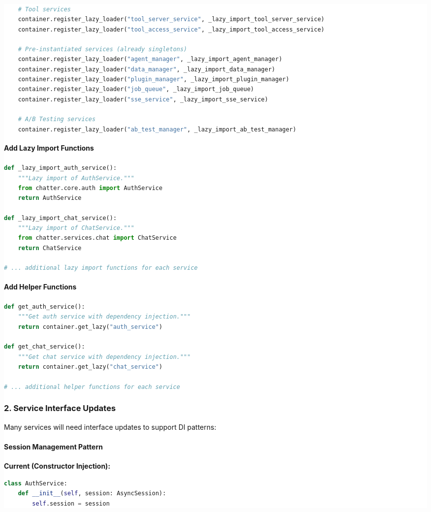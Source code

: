 ```python
    # Tool services
    container.register_lazy_loader("tool_server_service", _lazy_import_tool_server_service)
    container.register_lazy_loader("tool_access_service", _lazy_import_tool_access_service)
    
    # Pre-instantiated services (already singletons)
    container.register_lazy_loader("agent_manager", _lazy_import_agent_manager)
    container.register_lazy_loader("data_manager", _lazy_import_data_manager)
    container.register_lazy_loader("plugin_manager", _lazy_import_plugin_manager)
    container.register_lazy_loader("job_queue", _lazy_import_job_queue)
    container.register_lazy_loader("sse_service", _lazy_import_sse_service)
    
    # A/B Testing services
    container.register_lazy_loader("ab_test_manager", _lazy_import_ab_test_manager)
```

#### Add Lazy Import Functions
```python
def _lazy_import_auth_service():
    """Lazy import of AuthService."""
    from chatter.core.auth import AuthService
    return AuthService

def _lazy_import_chat_service():
    """Lazy import of ChatService."""  
    from chatter.services.chat import ChatService
    return ChatService

# ... additional lazy import functions for each service
```

#### Add Helper Functions
```python
def get_auth_service():
    """Get auth service with dependency injection."""
    return container.get_lazy("auth_service")

def get_chat_service():
    """Get chat service with dependency injection."""
    return container.get_lazy("chat_service")

# ... additional helper functions for each service
```

### 2. Service Interface Updates

Many services will need interface updates to support DI patterns:

#### Session Management Pattern
**Current (Constructor Injection):**
```python  
class AuthService:
    def __init__(self, session: AsyncSession):
        self.session = session
```
